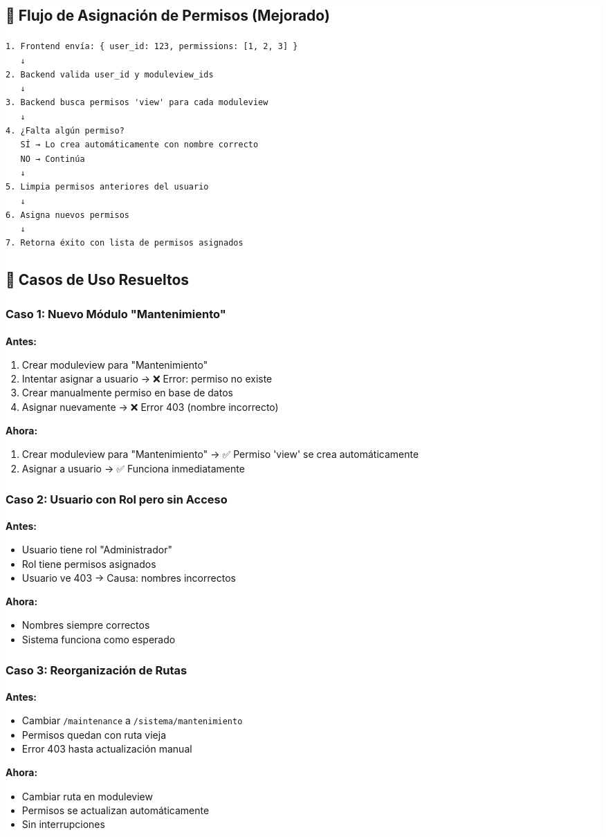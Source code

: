 ## 🔄 Flujo de Asignación de Permisos (Mejorado)

```
1. Frontend envía: { user_id: 123, permissions: [1, 2, 3] }
   ↓
2. Backend valida user_id y moduleview_ids
   ↓
3. Backend busca permisos 'view' para cada moduleview
   ↓
4. ¿Falta algún permiso?
   SÍ → Lo crea automáticamente con nombre correcto
   NO → Continúa
   ↓
5. Limpia permisos anteriores del usuario
   ↓
6. Asigna nuevos permisos
   ↓
7. Retorna éxito con lista de permisos asignados
```

## 📝 Casos de Uso Resueltos

### Caso 1: Nuevo Módulo "Mantenimiento"
**Antes:**
1. Crear moduleview para "Mantenimiento"
2. Intentar asignar a usuario → ❌ Error: permiso no existe
3. Crear manualmente permiso en base de datos
4. Asignar nuevamente → ❌ Error 403 (nombre incorrecto)

**Ahora:**
1. Crear moduleview para "Mantenimiento" → ✅ Permiso 'view' se crea automáticamente
2. Asignar a usuario → ✅ Funciona inmediatamente

### Caso 2: Usuario con Rol pero sin Acceso
**Antes:**
- Usuario tiene rol "Administrador"
- Rol tiene permisos asignados
- Usuario ve 403 → Causa: nombres incorrectos

**Ahora:**
- Nombres siempre correctos
- Sistema funciona como esperado

### Caso 3: Reorganización de Rutas
**Antes:**
- Cambiar `/maintenance` a `/sistema/mantenimiento`
- Permisos quedan con ruta vieja
- Error 403 hasta actualización manual

**Ahora:**
- Cambiar ruta en moduleview
- Permisos se actualizan automáticamente
- Sin interrupciones
